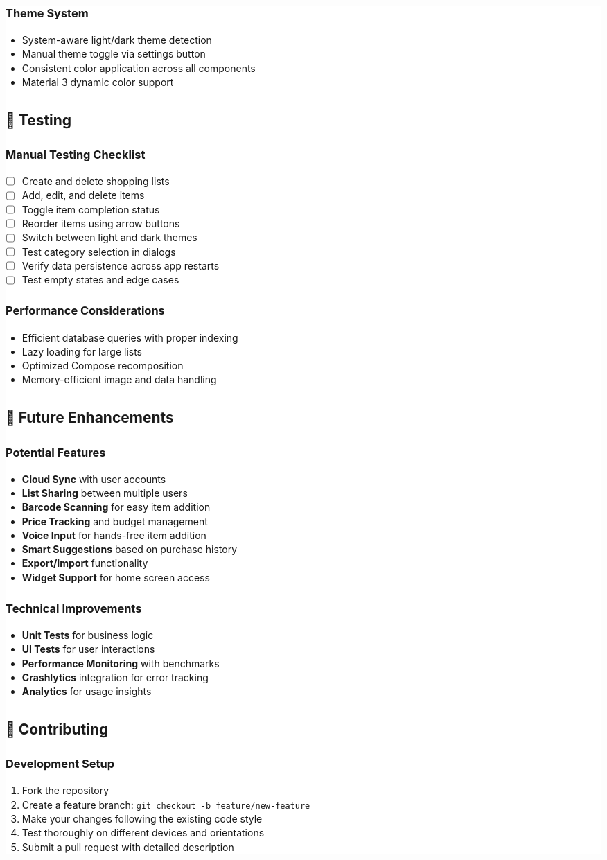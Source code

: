 ### Theme System
- System-aware light/dark theme detection
- Manual theme toggle via settings button
- Consistent color application across all components
- Material 3 dynamic color support

## 🧪 Testing

### Manual Testing Checklist
- [ ] Create and delete shopping lists
- [ ] Add, edit, and delete items
- [ ] Toggle item completion status
- [ ] Reorder items using arrow buttons
- [ ] Switch between light and dark themes
- [ ] Test category selection in dialogs
- [ ] Verify data persistence across app restarts
- [ ] Test empty states and edge cases

### Performance Considerations
- Efficient database queries with proper indexing
- Lazy loading for large lists
- Optimized Compose recomposition
- Memory-efficient image and data handling

## 🔮 Future Enhancements

### Potential Features
- **Cloud Sync** with user accounts
- **List Sharing** between multiple users
- **Barcode Scanning** for easy item addition
- **Price Tracking** and budget management
- **Voice Input** for hands-free item addition
- **Smart Suggestions** based on purchase history
- **Export/Import** functionality
- **Widget Support** for home screen access

### Technical Improvements
- **Unit Tests** for business logic
- **UI Tests** for user interactions
- **Performance Monitoring** with benchmarks
- **Crashlytics** integration for error tracking
- **Analytics** for usage insights

## 🤝 Contributing

### Development Setup
1. Fork the repository
2. Create a feature branch: `git checkout -b feature/new-feature`
3. Make your changes following the existing code style
4. Test thoroughly on different devices and orientations
5. Submit a pull request with detailed description

